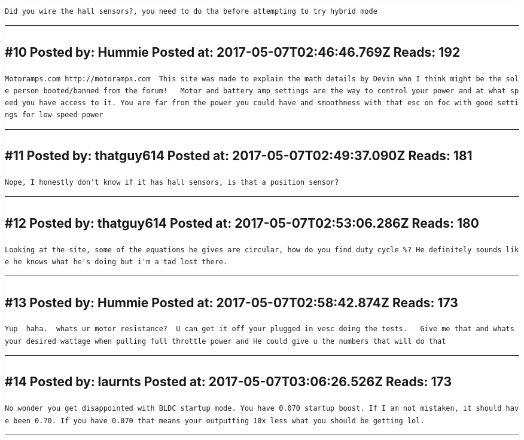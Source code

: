```
Did you wire the hall sensors?, you need to do tha before attempting to try hybrid mode
```

---
## \#10 Posted by: Hummie Posted at: 2017-05-07T02:46:46.769Z Reads: 192

```
Motoramps.com http://motoramps.com  This site was made to explain the math details by Devin who I think might be the sole person booted/banned from the forum!   Motor and battery amp settings are the way to control your power and at what speed you have access to it. You are far from the power you could have and smoothness with that esc on foc with good settings for low speed power
```

---
## \#11 Posted by: thatguy614 Posted at: 2017-05-07T02:49:37.090Z Reads: 181

```
Nope, I honestly don't know if it has hall sensors, is that a position sensor?
```

---
## \#12 Posted by: thatguy614 Posted at: 2017-05-07T02:53:06.286Z Reads: 180

```
Looking at the site, some of the equations he gives are circular, how do you find duty cycle %? He definitely sounds like he knows what he's doing but i'm a tad lost there.
```

---
## \#13 Posted by: Hummie Posted at: 2017-05-07T02:58:42.874Z Reads: 173

```
Yup  haha.  whats ur motor resistance?  U can get it off your plugged in vesc doing the tests.   Give me that and whats your desired wattage when pulling full throttle power and He could give u the numbers that will do that
```

---
## \#14 Posted by: laurnts Posted at: 2017-05-07T03:06:26.526Z Reads: 173

```
No wonder you get disappointed with BLDC startup mode. You have 0.070 startup boost. If I am not mistaken, it should have been 0.70. If you have 0.070 that means your outputting 10x less what you should be getting lol.
```

---